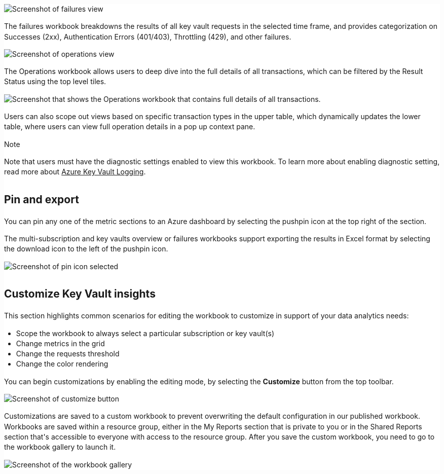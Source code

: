 ![Screenshot of failures view](./media/key-vaults-insights-overview/resource-failures.png)

The failures workbook breakdowns the results of all key vault requests in the selected time frame, and provides categorization on Successes (2xx), Authentication Errors (401/403), Throttling (429), and other failures.

![Screenshot of operations view](./media/key-vaults-insights-overview/operations.png)

The Operations workbook allows users to deep dive into the full details of all transactions, which can be filtered by the Result Status using the top level tiles.

![Screenshot that shows the Operations workbook that contains full details of all transactions.](./media/key-vaults-insights-overview/info.png)

Users can also scope out views based on specific transaction types in the upper table, which dynamically updates the lower table, where users can view full operation details in a pop up context pane.

>[!NOTE]
> Note that users must have the diagnostic settings enabled to view this workbook. To learn more about enabling diagnostic setting, read more about [Azure Key Vault Logging](../../key-vault/general/logging.md).

## Pin and export

You can pin any one of the metric sections to an Azure dashboard by selecting the pushpin icon at the top right of the section.

The multi-subscription and key vaults overview or failures workbooks support exporting the results in Excel format by selecting the download icon to the left of the pushpin icon.

![Screenshot of pin icon selected](./media/key-vaults-insights-overview/pin.png)

## Customize Key Vault insights

This section highlights common scenarios for editing the workbook to customize in support of your data analytics needs:
*  Scope the workbook to always select a particular subscription or key vault(s)
* Change metrics in the grid
* Change the requests threshold
* Change the color rendering

You can begin customizations by enabling the editing mode, by selecting the **Customize** button from the top toolbar.

![Screenshot of customize button](./media/key-vaults-insights-overview/customize.png)

Customizations are saved to a custom workbook to prevent overwriting the default configuration in our published workbook. Workbooks are saved within a resource group, either in the My Reports section that is private to you or in the Shared Reports section that's accessible to everyone with access to the resource group. After you save the custom workbook, you need to go to the workbook gallery to launch it.

![Screenshot of the workbook gallery](./media/key-vaults-insights-overview/gallery.png)
